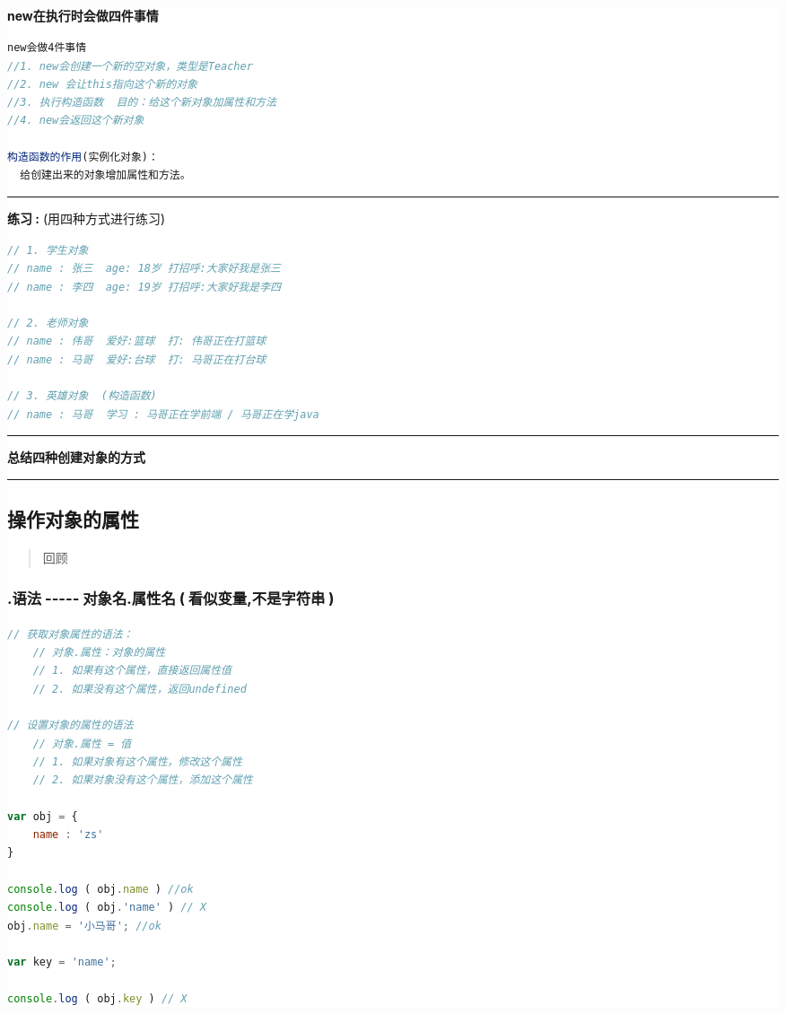 **new在执行时会做四件事情** 

```js
new会做4件事情
//1. new会创建一个新的空对象，类型是Teacher
//2. new 会让this指向这个新的对象 
//3. 执行构造函数  目的：给这个新对象加属性和方法
//4. new会返回这个新对象

构造函数的作用(实例化对象)： 
  给创建出来的对象增加属性和方法。
```

---

**练习 :**    (用四种方式进行练习)

```js
// 1. 学生对象
// name : 张三  age: 18岁 打招呼:大家好我是张三
// name : 李四  age: 19岁 打招呼:大家好我是李四

// 2. 老师对象
// name : 伟哥  爱好:篮球  打: 伟哥正在打篮球
// name : 马哥  爱好:台球  打: 马哥正在打台球

// 3. 英雄对象  (构造函数)
// name : 马哥  学习 : 马哥正在学前端 / 马哥正在学java
```

---

**总结四种创建对象的方式**

---



## 操作对象的属性

> 回顾

### .语法    ----- 对象名.属性名 ( 看似变量,不是字符串 )

```js
// 获取对象属性的语法：
	// 对象.属性：对象的属性
    // 1. 如果有这个属性，直接返回属性值
    // 2. 如果没有这个属性，返回undefined

// 设置对象的属性的语法
    // 对象.属性 = 值
    // 1. 如果对象有这个属性，修改这个属性
    // 2. 如果对象没有这个属性，添加这个属性

var obj = {
    name : 'zs'
} 

console.log ( obj.name ) //ok
console.log ( obj.'name' ) // X
obj.name = '小马哥'; //ok

var key = 'name';

console.log ( obj.key ) // X

```
